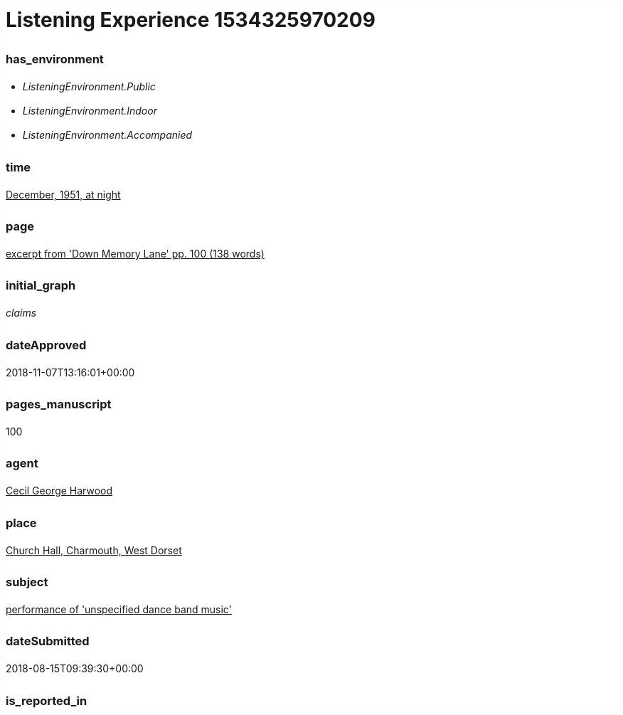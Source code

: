 # Listening Experience 1534325970209

### has_environment

 - *ListeningEnvironment.Public*

 - *ListeningEnvironment.Indoor*

 - *ListeningEnvironment.Accompanied*

### time


[December, 1951, at night](#December-1951-at-night)

### page


[excerpt from 'Down Memory Lane' pp. 100 (138 words)](#excerpt-from-'Down-Memory-Lane'-pp.-100-(138-words))

### initial_graph


*claims*

### dateApproved


2018-11-07T13:16:01+00:00

### pages_manuscript


100

### agent


[Cecil George Harwood](#Cecil-George-Harwood)

### place


[Church Hall, Charmouth, West Dorset](#Church-Hall-Charmouth-West-Dorset)

### subject


[performance of 'unspecified dance band music'](#performance-of-'unspecified-dance-band-music')

### dateSubmitted


2018-08-15T09:39:30+00:00

### is_reported_in
